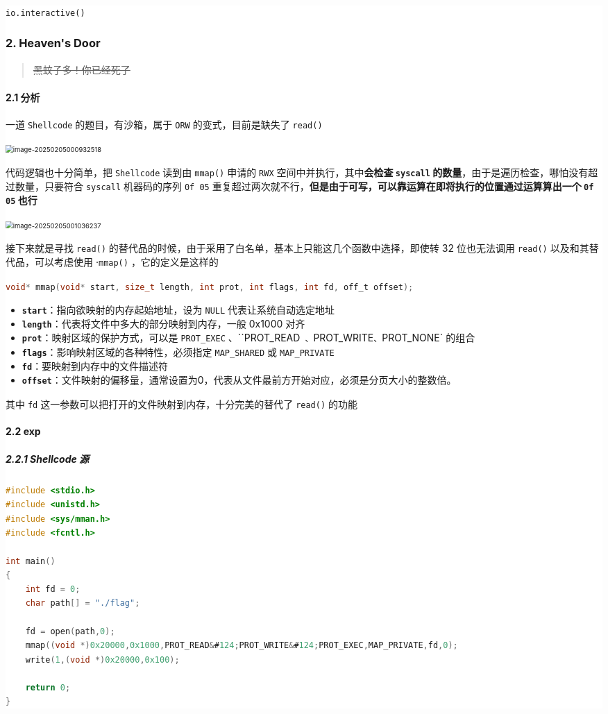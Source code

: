 ```python
io.interactive()
```

### 2. Heaven's Door

> ~~黑蚊子多！你已经死了~~

#### 2.1 分析

一道 `Shellcode` 的题目，有沙箱，属于 `ORW` 的变式，目前是缺失了 `read()` 

<img src="https://webimage.lufiende.work/1738685380504.png" alt="image-20250205000932518" style="zoom:67%;" />

代码逻辑也十分简单，把 `Shellcode` 读到由 `mmap()` 申请的 `RWX` 空间中并执行，其中**会检查 `syscall` 的数量**，由于是遍历检查，哪怕没有超过数量，只要符合 `syscall` 机器码的序列 `0f 05` 重复超过两次就不行，**但是由于可写，可以靠运算在即将执行的位置通过运算算出一个 `0f 05` 也行**

<img src="https://webimage.lufiende.work/1738685443633.png" alt="image-20250205001036237" style="zoom:67%;" />

接下来就是寻找 `read()` 的替代品的时候，由于采用了白名单，基本上只能这几个函数中选择，即使转 32 位也无法调用 `read()` 以及和其替代品，可以考虑使用 ·`mmap()` ，它的定义是这样的

```c
void* mmap(void* start, size_t length, int prot, int flags, int fd, off_t offset);
```

- **`start`**：指向欲映射的内存起始地址，设为 `NULL` 代表让系统自动选定地址
- **`length`**：代表将文件中多大的部分映射到内存，一般 0x1000 对齐
- **`prot`**：映射区域的保护方式，可以是 `PROT_EXEC` 、``PROT_READ` 、`PROT_WRITE`、`PROT_NONE` 的组合
- **`flags`**：影响映射区域的各种特性，必须指定 `MAP_SHARED` 或 `MAP_PRIVATE`
- **`fd`**：要映射到内存中的文件描述符 
- **`offset`**：文件映射的偏移量，通常设置为0，代表从文件最前方开始对应，必须是分页大小的整数倍。

其中 `fd` 这一参数可以把打开的文件映射到内存，十分完美的替代了 `read()` 的功能

#### 2.2 exp

##### 2.2.1 Shellcode 源

```c
#include <stdio.h>
#include <unistd.h>
#include <sys/mman.h>
#include <fcntl.h>

int main()
{
    int fd = 0;
    char path[] = "./flag";
    
    fd = open(path,0);
    mmap((void *)0x20000,0x1000,PROT_READ&#124;PROT_WRITE&#124;PROT_EXEC,MAP_PRIVATE,fd,0);
    write(1,(void *)0x20000,0x100);

    return 0;
}
```
